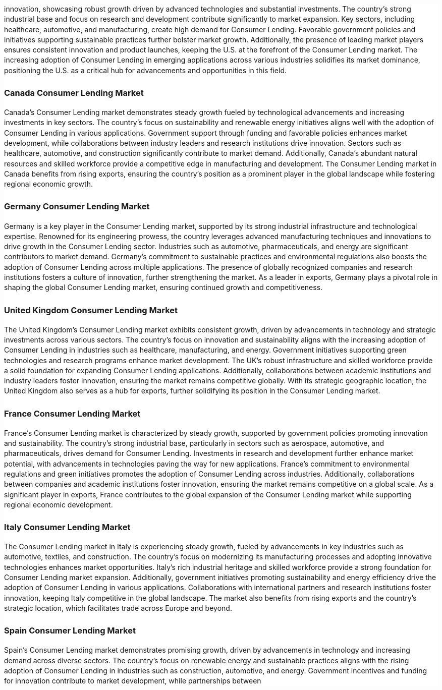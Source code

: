 innovation, showcasing robust growth driven by advanced technologies and substantial investments. The country&rsquo;s strong industrial base and focus on research and development contribute significantly to market expansion. Key sectors, including healthcare, automotive, and manufacturing, create high demand for Consumer Lending. Favorable government policies and initiatives supporting sustainable practices further bolster market growth. Additionally, the presence of leading market players ensures consistent innovation and product launches, keeping the U.S. at the forefront of the Consumer Lending market. The increasing adoption of Consumer Lending in emerging applications across various industries solidifies its market dominance, positioning the U.S. as a critical hub for advancements and opportunities in this field.</p><h3>Canada Consumer Lending Market</h3><p>Canada&rsquo;s Consumer Lending market demonstrates steady growth fueled by technological advancements and increasing investments in key sectors. The country&rsquo;s focus on sustainability and renewable energy initiatives aligns well with the adoption of Consumer Lending in various applications. Government support through funding and favorable policies enhances market development, while collaborations between industry leaders and research institutions drive innovation. Sectors such as healthcare, automotive, and construction significantly contribute to market demand. Additionally, Canada&rsquo;s abundant natural resources and skilled workforce provide a competitive edge in manufacturing and development. The Consumer Lending market in Canada benefits from rising exports, ensuring the country&rsquo;s position as a prominent player in the global landscape while fostering regional economic growth.</p><h3>Germany Consumer Lending Market</h3><p>Germany is a key player in the Consumer Lending market, supported by its strong industrial infrastructure and technological expertise. Renowned for its engineering prowess, the country leverages advanced manufacturing techniques and innovations to drive growth in the Consumer Lending sector. Industries such as automotive, pharmaceuticals, and energy are significant contributors to market demand. Germany&rsquo;s commitment to sustainable practices and environmental regulations also boosts the adoption of Consumer Lending across multiple applications. The presence of globally recognized companies and research institutions fosters a culture of innovation, further strengthening the market. As a leader in exports, Germany plays a pivotal role in shaping the global Consumer Lending market, ensuring continued growth and competitiveness.</p><h3>United Kingdom Consumer Lending Market</h3><p>The United Kingdom&rsquo;s Consumer Lending market exhibits consistent growth, driven by advancements in technology and strategic investments across various sectors. The country&rsquo;s focus on innovation and sustainability aligns with the increasing adoption of Consumer Lending in industries such as healthcare, manufacturing, and energy. Government initiatives supporting green technologies and research programs enhance market development. The UK&rsquo;s robust infrastructure and skilled workforce provide a solid foundation for expanding Consumer Lending applications. Additionally, collaborations between academic institutions and industry leaders foster innovation, ensuring the market remains competitive globally. With its strategic geographic location, the United Kingdom also serves as a hub for exports, further solidifying its position in the Consumer Lending market.</p><h3>France Consumer Lending Market</h3><p>France&rsquo;s Consumer Lending market is characterized by steady growth, supported by government policies promoting innovation and sustainability. The country&rsquo;s strong industrial base, particularly in sectors such as aerospace, automotive, and pharmaceuticals, drives demand for Consumer Lending. Investments in research and development further enhance market potential, with advancements in technologies paving the way for new applications. France&rsquo;s commitment to environmental regulations and green initiatives promotes the adoption of Consumer Lending across industries. Additionally, collaborations between companies and academic institutions foster innovation, ensuring the market remains competitive on a global scale. As a significant player in exports, France contributes to the global expansion of the Consumer Lending market while supporting regional economic development.</p><h3>Italy Consumer Lending Market</h3><p>The Consumer Lending market in Italy is experiencing steady growth, fueled by advancements in key industries such as automotive, textiles, and construction. The country&rsquo;s focus on modernizing its manufacturing processes and adopting innovative technologies enhances market opportunities. Italy&rsquo;s rich industrial heritage and skilled workforce provide a strong foundation for Consumer Lending market expansion. Additionally, government initiatives promoting sustainability and energy efficiency drive the adoption of Consumer Lending in various applications. Collaborations with international partners and research institutions foster innovation, keeping Italy competitive in the global landscape. The market also benefits from rising exports and the country&rsquo;s strategic location, which facilitates trade across Europe and beyond.</p><h3>Spain Consumer Lending Market</h3><p>Spain&rsquo;s Consumer Lending market demonstrates promising growth, driven by advancements in technology and increasing demand across diverse sectors. The country&rsquo;s focus on renewable energy and sustainable practices aligns with the rising adoption of Consumer Lending in industries such as construction, automotive, and energy. Government incentives and funding for innovation contribute to market development, while partnerships between
